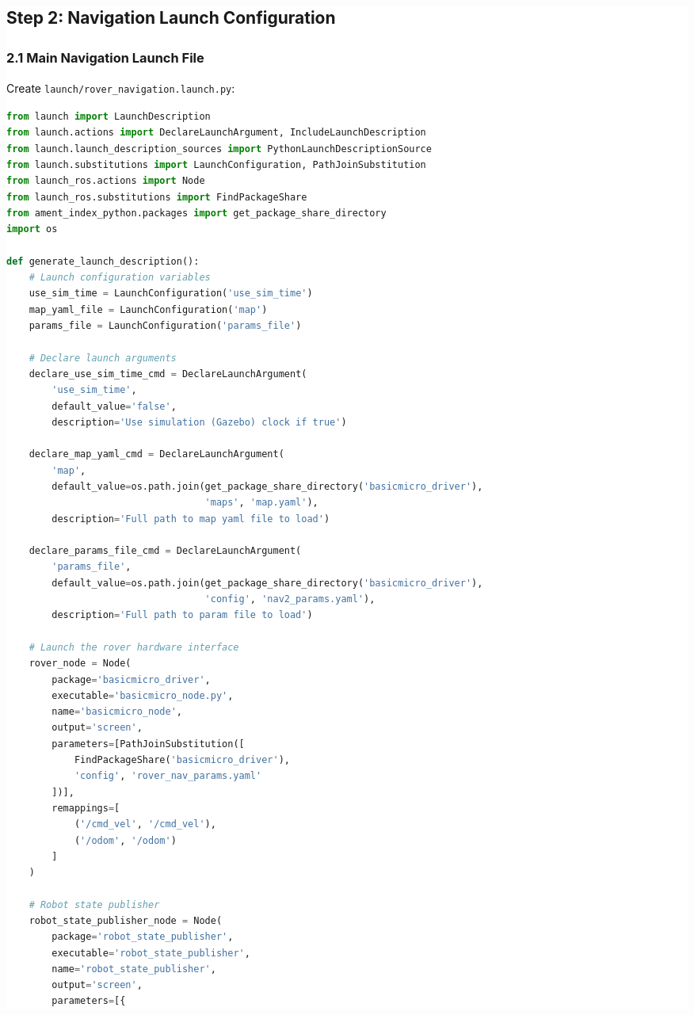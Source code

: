 ## Step 2: Navigation Launch Configuration

### 2.1 Main Navigation Launch File

Create `launch/rover_navigation.launch.py`:

```python
from launch import LaunchDescription
from launch.actions import DeclareLaunchArgument, IncludeLaunchDescription
from launch.launch_description_sources import PythonLaunchDescriptionSource
from launch.substitutions import LaunchConfiguration, PathJoinSubstitution
from launch_ros.actions import Node
from launch_ros.substitutions import FindPackageShare
from ament_index_python.packages import get_package_share_directory
import os

def generate_launch_description():
    # Launch configuration variables
    use_sim_time = LaunchConfiguration('use_sim_time')
    map_yaml_file = LaunchConfiguration('map')
    params_file = LaunchConfiguration('params_file')
    
    # Declare launch arguments
    declare_use_sim_time_cmd = DeclareLaunchArgument(
        'use_sim_time',
        default_value='false',
        description='Use simulation (Gazebo) clock if true')
    
    declare_map_yaml_cmd = DeclareLaunchArgument(
        'map',
        default_value=os.path.join(get_package_share_directory('basicmicro_driver'), 
                                   'maps', 'map.yaml'),
        description='Full path to map yaml file to load')
    
    declare_params_file_cmd = DeclareLaunchArgument(
        'params_file',
        default_value=os.path.join(get_package_share_directory('basicmicro_driver'),
                                   'config', 'nav2_params.yaml'),
        description='Full path to param file to load')
    
    # Launch the rover hardware interface
    rover_node = Node(
        package='basicmicro_driver',
        executable='basicmicro_node.py',
        name='basicmicro_node',
        output='screen',
        parameters=[PathJoinSubstitution([
            FindPackageShare('basicmicro_driver'),
            'config', 'rover_nav_params.yaml'
        ])],
        remappings=[
            ('/cmd_vel', '/cmd_vel'),
            ('/odom', '/odom')
        ]
    )
    
    # Robot state publisher
    robot_state_publisher_node = Node(
        package='robot_state_publisher',
        executable='robot_state_publisher',
        name='robot_state_publisher',
        output='screen',
        parameters=[{
```